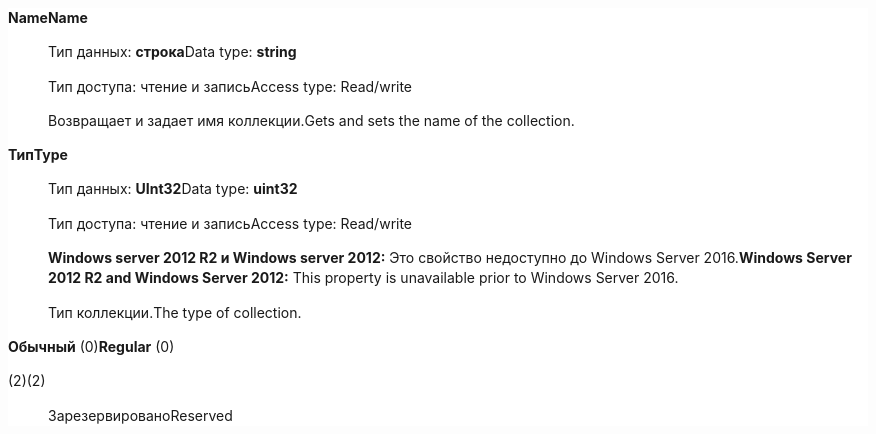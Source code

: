 </dd> <dt>

<span data-ttu-id="ced81-144">**Name**</span><span class="sxs-lookup"><span data-stu-id="ced81-144">**Name**</span></span>
</dt> <dd> <dl> <dt>

<span data-ttu-id="ced81-145">Тип данных: **строка**</span><span class="sxs-lookup"><span data-stu-id="ced81-145">Data type: **string**</span></span>
</dt> <dt>

<span data-ttu-id="ced81-146">Тип доступа: чтение и запись</span><span class="sxs-lookup"><span data-stu-id="ced81-146">Access type: Read/write</span></span>
</dt> </dl>

<span data-ttu-id="ced81-147">Возвращает и задает имя коллекции.</span><span class="sxs-lookup"><span data-stu-id="ced81-147">Gets and sets the name of the collection.</span></span>

</dd> <dt>

<span data-ttu-id="ced81-148">**Тип**</span><span class="sxs-lookup"><span data-stu-id="ced81-148">**Type**</span></span>
</dt> <dd> <dl> <dt>

<span data-ttu-id="ced81-149">Тип данных: **UInt32**</span><span class="sxs-lookup"><span data-stu-id="ced81-149">Data type: **uint32**</span></span>
</dt> <dt>

<span data-ttu-id="ced81-150">Тип доступа: чтение и запись</span><span class="sxs-lookup"><span data-stu-id="ced81-150">Access type: Read/write</span></span>
</dt> </dl>

<span data-ttu-id="ced81-151">**Windows server 2012 R2 и Windows server 2012:** Это свойство недоступно до Windows Server 2016.</span><span class="sxs-lookup"><span data-stu-id="ced81-151">**Windows Server 2012 R2 and Windows Server 2012:** This property is unavailable prior to Windows Server 2016.</span></span>

<span data-ttu-id="ced81-152">Тип коллекции.</span><span class="sxs-lookup"><span data-stu-id="ced81-152">The type of collection.</span></span>

<dt>

<span id="Regular"></span><span id="regular"></span><span id="REGULAR"></span>

<span data-ttu-id="ced81-153"><span id="Regular"></span><span id="regular"></span><span id="REGULAR"></span>**Обычный** (0)</span><span class="sxs-lookup"><span data-stu-id="ced81-153"><span id="Regular"></span><span id="regular"></span><span id="REGULAR"></span>**Regular** (0)</span></span>


</dt> <dd></dd> <dt>



 <span data-ttu-id="ced81-154">(2)</span><span class="sxs-lookup"><span data-stu-id="ced81-154">(2)</span></span>


</dt> <dd>

<span data-ttu-id="ced81-155">Зарезервировано</span><span class="sxs-lookup"><span data-stu-id="ced81-155">Reserved</span></span>
